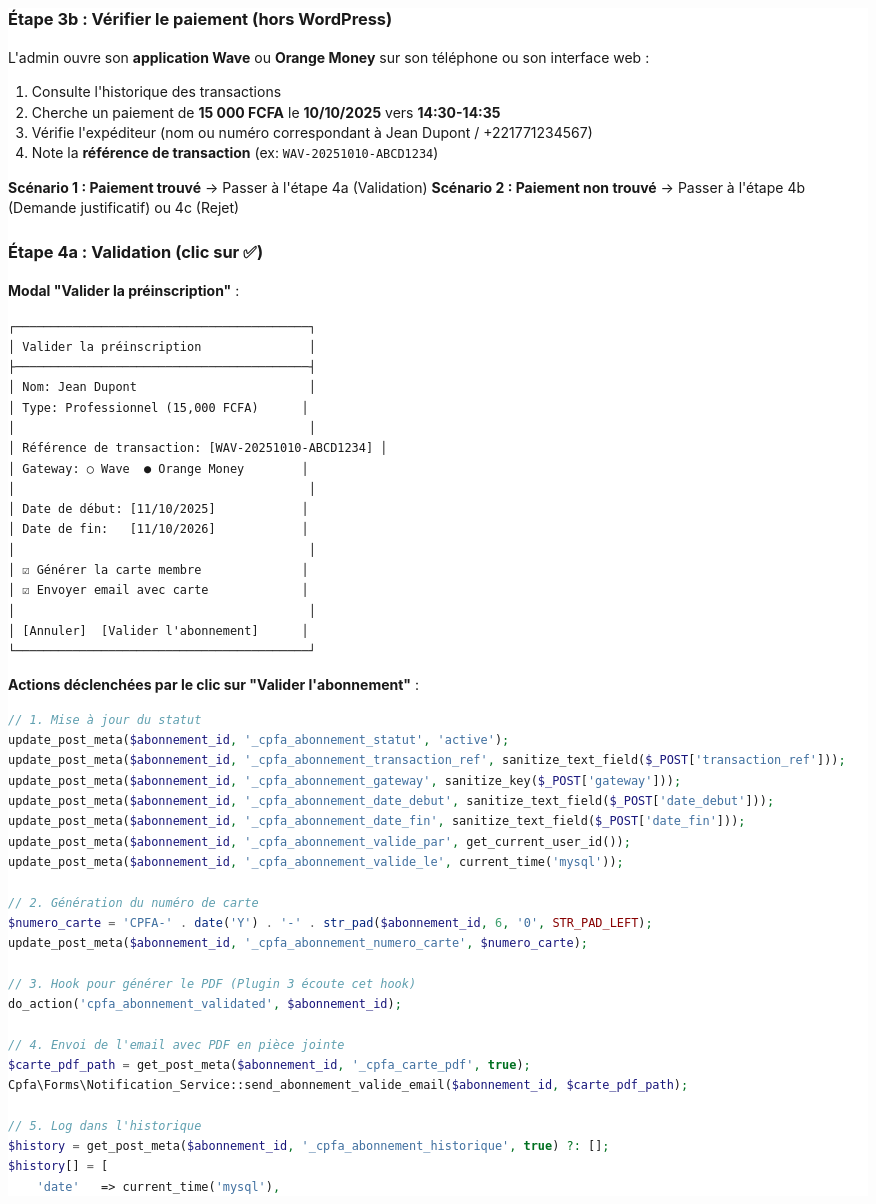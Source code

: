 ### Étape 3b : Vérifier le paiement (hors WordPress)

L'admin ouvre son **application Wave** ou **Orange Money** sur son téléphone ou son interface web :

1. Consulte l'historique des transactions
2. Cherche un paiement de **15 000 FCFA** le **10/10/2025** vers **14:30-14:35**
3. Vérifie l'expéditeur (nom ou numéro correspondant à Jean Dupont / +221771234567)
4. Note la **référence de transaction** (ex: `WAV-20251010-ABCD1234`)

**Scénario 1 : Paiement trouvé** → Passer à l'étape 4a (Validation)
**Scénario 2 : Paiement non trouvé** → Passer à l'étape 4b (Demande justificatif) ou 4c (Rejet)

### Étape 4a : Validation (clic sur ✅)

**Modal "Valider la préinscription"** :

```
┌─────────────────────────────────────────┐
│ Valider la préinscription               │
├─────────────────────────────────────────┤
│ Nom: Jean Dupont                        │
│ Type: Professionnel (15,000 FCFA)      │
│                                         │
│ Référence de transaction: [WAV-20251010-ABCD1234] │
│ Gateway: ○ Wave  ● Orange Money        │
│                                         │
│ Date de début: [11/10/2025]            │
│ Date de fin:   [11/10/2026]            │
│                                         │
│ ☑ Générer la carte membre              │
│ ☑ Envoyer email avec carte             │
│                                         │
│ [Annuler]  [Valider l'abonnement]      │
└─────────────────────────────────────────┘
```

**Actions déclenchées par le clic sur "Valider l'abonnement"** :

```php
// 1. Mise à jour du statut
update_post_meta($abonnement_id, '_cpfa_abonnement_statut', 'active');
update_post_meta($abonnement_id, '_cpfa_abonnement_transaction_ref', sanitize_text_field($_POST['transaction_ref']));
update_post_meta($abonnement_id, '_cpfa_abonnement_gateway', sanitize_key($_POST['gateway']));
update_post_meta($abonnement_id, '_cpfa_abonnement_date_debut', sanitize_text_field($_POST['date_debut']));
update_post_meta($abonnement_id, '_cpfa_abonnement_date_fin', sanitize_text_field($_POST['date_fin']));
update_post_meta($abonnement_id, '_cpfa_abonnement_valide_par', get_current_user_id());
update_post_meta($abonnement_id, '_cpfa_abonnement_valide_le', current_time('mysql'));

// 2. Génération du numéro de carte
$numero_carte = 'CPFA-' . date('Y') . '-' . str_pad($abonnement_id, 6, '0', STR_PAD_LEFT);
update_post_meta($abonnement_id, '_cpfa_abonnement_numero_carte', $numero_carte);

// 3. Hook pour générer le PDF (Plugin 3 écoute cet hook)
do_action('cpfa_abonnement_validated', $abonnement_id);

// 4. Envoi de l'email avec PDF en pièce jointe
$carte_pdf_path = get_post_meta($abonnement_id, '_cpfa_carte_pdf', true);
Cpfa\Forms\Notification_Service::send_abonnement_valide_email($abonnement_id, $carte_pdf_path);

// 5. Log dans l'historique
$history = get_post_meta($abonnement_id, '_cpfa_abonnement_historique', true) ?: [];
$history[] = [
    'date'   => current_time('mysql'),
```